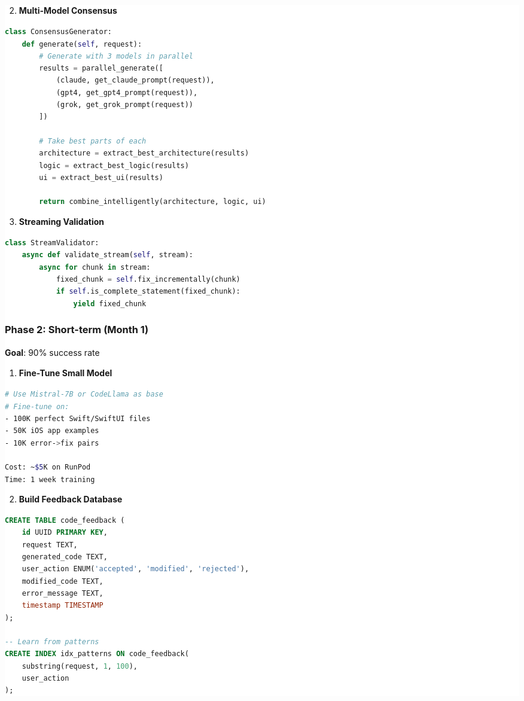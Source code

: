 2. **Multi-Model Consensus**
```python
class ConsensusGenerator:
    def generate(self, request):
        # Generate with 3 models in parallel
        results = parallel_generate([
            (claude, get_claude_prompt(request)),
            (gpt4, get_gpt4_prompt(request)),
            (grok, get_grok_prompt(request))
        ])
        
        # Take best parts of each
        architecture = extract_best_architecture(results)
        logic = extract_best_logic(results)
        ui = extract_best_ui(results)
        
        return combine_intelligently(architecture, logic, ui)
```

3. **Streaming Validation**
```python
class StreamValidator:
    async def validate_stream(self, stream):
        async for chunk in stream:
            fixed_chunk = self.fix_incrementally(chunk)
            if self.is_complete_statement(fixed_chunk):
                yield fixed_chunk
```

### Phase 2: Short-term (Month 1)
**Goal**: 90% success rate

1. **Fine-Tune Small Model**
```bash
# Use Mistral-7B or CodeLlama as base
# Fine-tune on:
- 100K perfect Swift/SwiftUI files
- 50K iOS app examples
- 10K error->fix pairs

Cost: ~$5K on RunPod
Time: 1 week training
```

2. **Build Feedback Database**
```sql
CREATE TABLE code_feedback (
    id UUID PRIMARY KEY,
    request TEXT,
    generated_code TEXT,
    user_action ENUM('accepted', 'modified', 'rejected'),
    modified_code TEXT,
    error_message TEXT,
    timestamp TIMESTAMP
);

-- Learn from patterns
CREATE INDEX idx_patterns ON code_feedback(
    substring(request, 1, 100),
    user_action
);
```
